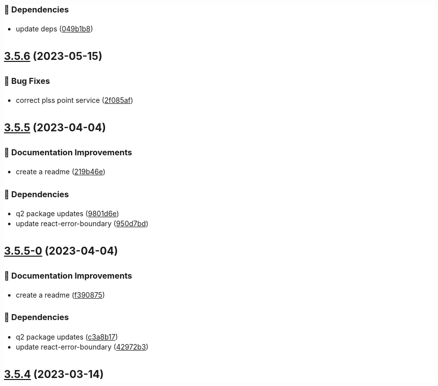 
### 🌲 Dependencies

* update deps ([049b1b8](https://github.com/agrc/plss/commit/049b1b830c02e3c65c0c540dd7b842d5b661d83d))

## [3.5.6](https://github.com/agrc/plss/compare/v3.5.5...v3.5.6) (2023-05-15)


### 🐛 Bug Fixes

* correct plss point service ([2f085af](https://github.com/agrc/plss/commit/2f085af4e0a0b97c10e3358b90c27dd1e43a8a97))

## [3.5.5](https://github.com/agrc/plss/compare/v3.5.4...v3.5.5) (2023-04-04)


### 📖 Documentation Improvements

* create a readme ([219b46e](https://github.com/agrc/plss/commit/219b46e521eaeef45ba040b453b45162dd4be2a8))


### 🌲 Dependencies

* q2 package updates ([9801d6e](https://github.com/agrc/plss/commit/9801d6eb47a70b4066a2b0056e981c4d12d0b476))
* update react-error-boundary ([950d7bd](https://github.com/agrc/plss/commit/950d7bd3fc95309e5ca864c77dd1bfe8ffe7d3f6))

## [3.5.5-0](https://github.com/agrc/plss/compare/v3.5.4...v3.5.5-0) (2023-04-04)


### 📖 Documentation Improvements

* create a readme ([f390875](https://github.com/agrc/plss/commit/f3908750207024229869a625e85f10ebae3e3640))


### 🌲 Dependencies

* q2 package updates ([c3a8b17](https://github.com/agrc/plss/commit/c3a8b17e7304400a245631bc82b7a83ff7e22d94))
* update react-error-boundary ([42972b3](https://github.com/agrc/plss/commit/42972b38ddecf0a2b1a2c1660af292d6f1a3e471))

## [3.5.4](https://github.com/agrc/plss/compare/v3.5.3...v3.5.4) (2023-03-14)
